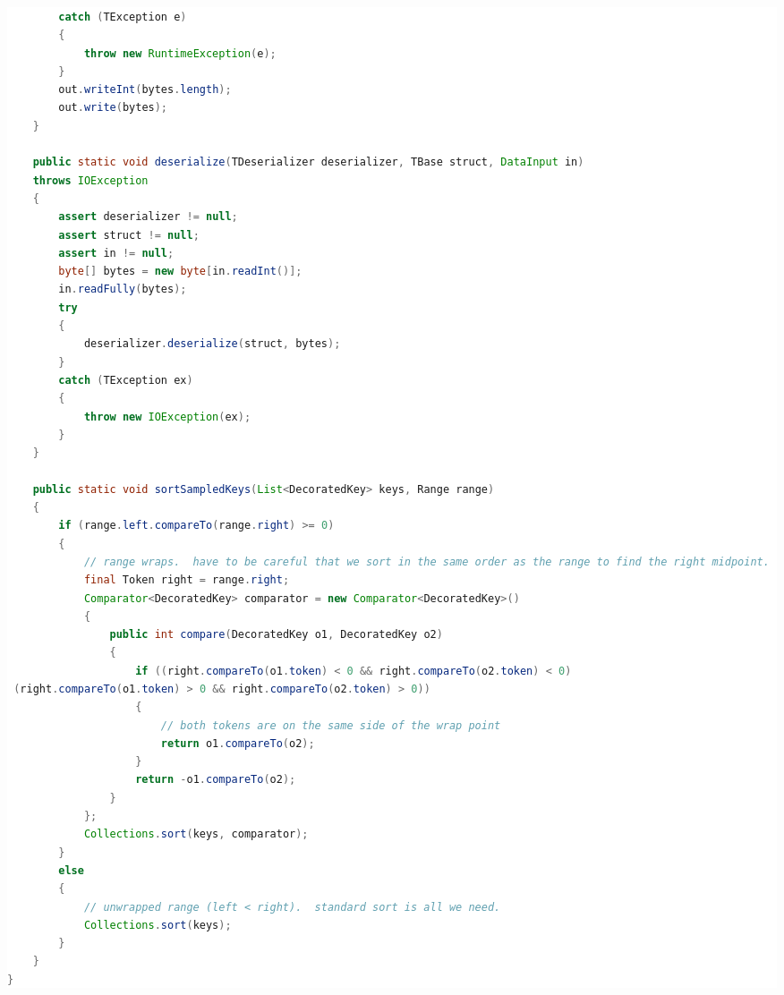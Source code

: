 ```java
        catch (TException e)
        {
            throw new RuntimeException(e);
        }
        out.writeInt(bytes.length);
        out.write(bytes);
    }

    public static void deserialize(TDeserializer deserializer, TBase struct, DataInput in)
    throws IOException
    {
        assert deserializer != null;
        assert struct != null;
        assert in != null;
        byte[] bytes = new byte[in.readInt()];
        in.readFully(bytes);
        try
        {
            deserializer.deserialize(struct, bytes);
        }
        catch (TException ex)
        {
            throw new IOException(ex);
        }
    }

    public static void sortSampledKeys(List<DecoratedKey> keys, Range range)
    {
        if (range.left.compareTo(range.right) >= 0)
        {
            // range wraps.  have to be careful that we sort in the same order as the range to find the right midpoint.
            final Token right = range.right;
            Comparator<DecoratedKey> comparator = new Comparator<DecoratedKey>()
            {
                public int compare(DecoratedKey o1, DecoratedKey o2)
                {
                    if ((right.compareTo(o1.token) < 0 && right.compareTo(o2.token) < 0)
 (right.compareTo(o1.token) > 0 && right.compareTo(o2.token) > 0))
                    {
                        // both tokens are on the same side of the wrap point
                        return o1.compareTo(o2);
                    }
                    return -o1.compareTo(o2);
                }
            };
            Collections.sort(keys, comparator);
        }
        else
        {
            // unwrapped range (left < right).  standard sort is all we need.
            Collections.sort(keys);
        }
    }
}
```
